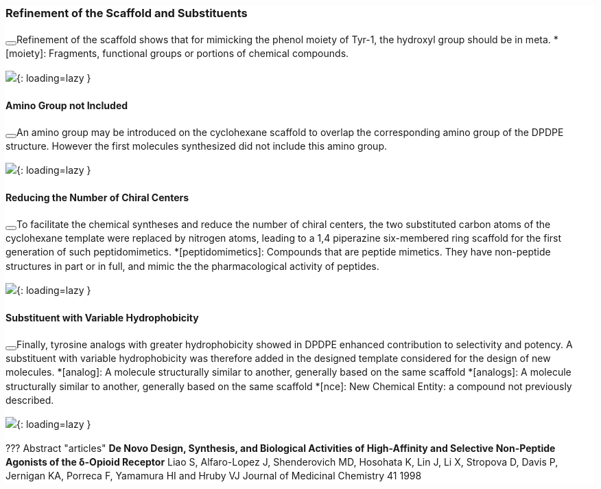 ### Refinement of the Scaffold and Substituents

<button  class='playb' onclick='playAudio(this)' data-mp3-name='peptidomimetics-case-studies/refinement-scaffold-substituents-3d64ebb5'><i class='fa fa-play' aria-hidden='true'></i></button>Refinement of the scaffold shows that for mimicking the phenol moiety of Tyr-1, the hydroxyl group should be in meta.
*[moiety]: Fragments, functional groups or portions of chemical compounds.


![](https://media.drugdesign.org/course/peptidomimetics-case-studies/delta_1_8_1_0_1.png){: loading=lazy }
#### Amino Group not Included

<button  class='playb' onclick='playAudio(this)' data-mp3-name='peptidomimetics-case-studies/amino-group-not-included-c57b6b3d'><i class='fa fa-play' aria-hidden='true'></i></button>An amino group may be introduced on the cyclohexane scaffold to overlap the corresponding amino group of the DPDPE structure. However the first molecules synthesized did not include this amino group.


![](https://media.drugdesign.org/course/peptidomimetics-case-studies/delta_1_8_2_0_1.png){: loading=lazy }
#### Reducing the Number of Chiral Centers

<button  class='playb' onclick='playAudio(this)' data-mp3-name='peptidomimetics-case-studies/reducing-number-chiral-centers-c6342399'><i class='fa fa-play' aria-hidden='true'></i></button>To facilitate the chemical syntheses and reduce the number of chiral centers, the two substituted carbon atoms of the cyclohexane template were replaced by nitrogen atoms, leading to a 1,4 piperazine six-membered ring scaffold for the first generation of such peptidomimetics.
*[peptidomimetics]: Compounds that are peptide mimetics. They have non-peptide structures in part or in full, and mimic the the pharmacological activity of peptides.


![](https://media.drugdesign.org/course/peptidomimetics-case-studies/delta_1_8_3_0_1.png){: loading=lazy }
#### Substituent with Variable Hydrophobicity

<button  class='playb' onclick='playAudio(this)' data-mp3-name='peptidomimetics-case-studies/substituent-variable-hydrophobicity-68c3a774'><i class='fa fa-play' aria-hidden='true'></i></button>Finally, tyrosine analogs with greater hydrophobicity showed in DPDPE enhanced contribution to selectivity and potency. A substituent with variable hydrophobicity was therefore added in the designed template considered for the design of new molecules.
*[analog]: A molecule structurally similar to another, generally based on the same scaffold
*[analogs]: A molecule structurally similar to another, generally based on the same scaffold
*[nce]: New Chemical Entity: a compound not previously described.


![](https://media.drugdesign.org/course/peptidomimetics-case-studies/delta_1_8_4_0_1.png){: loading=lazy }

??? Abstract "articles"
    **De Novo Design, Synthesis, and Biological Activities of High-Affinity and Selective Non-Peptide Agonists of the &delta;-Opioid Receptor** 
    Liao S, Alfaro-Lopez J, Shenderovich MD, Hosohata K, Lin J, Li X, Stropova D, Davis P, Jernigan KA, Porreca F, Yamamura HI and Hruby VJ 
    Journal of Medicinal Chemistry 
    41 1998  
    